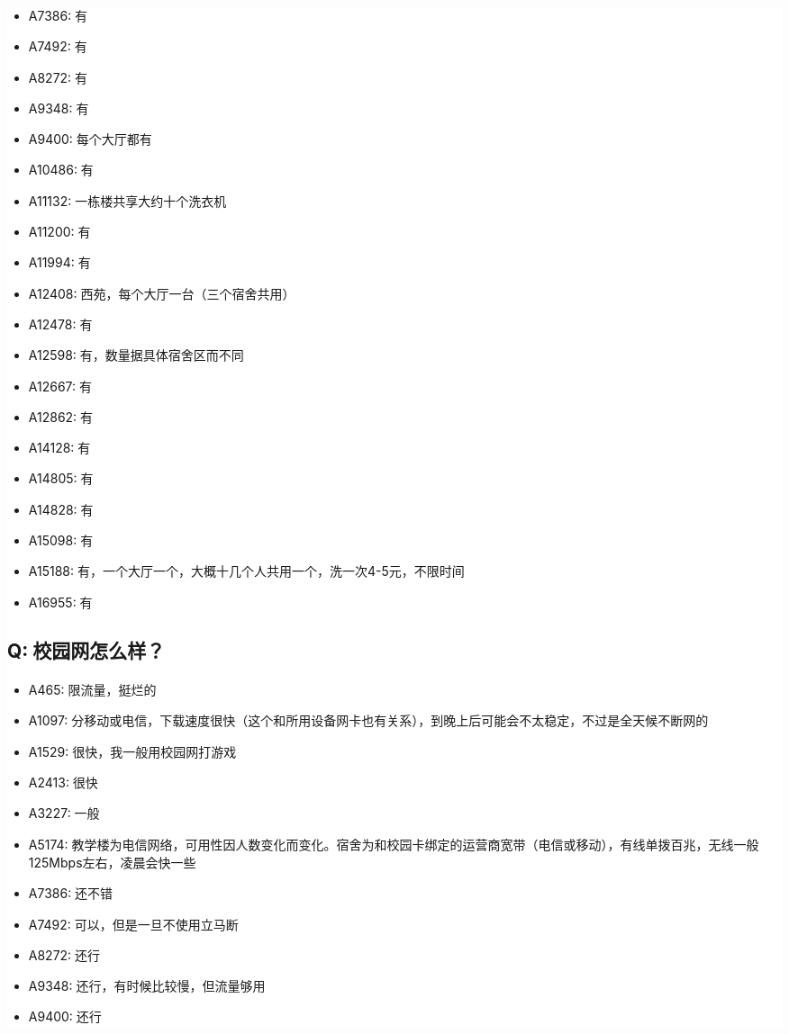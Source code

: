 - A7386: 有

- A7492: 有

- A8272: 有

- A9348: 有

- A9400: 每个大厅都有

- A10486: 有

- A11132: 一栋楼共享大约十个洗衣机

- A11200: 有

- A11994: 有

- A12408: 西苑，每个大厅一台（三个宿舍共用）

- A12478: 有

- A12598: 有，数量据具体宿舍区而不同

- A12667: 有

- A12862: 有

- A14128: 有

- A14805: 有

- A14828: 有

- A15098: 有

- A15188: 有，一个大厅一个，大概十几个人共用一个，洗一次4-5元，不限时间

- A16955: 有

## Q: 校园网怎么样？

- A465: 限流量，挺烂的

- A1097: 分移动或电信，下载速度很快（这个和所用设备网卡也有关系），到晚上后可能会不太稳定，不过是全天候不断网的

- A1529: 很快，我一般用校园网打游戏

- A2413: 很快

- A3227: 一般

- A5174: 教学楼为电信网络，可用性因人数变化而变化。宿舍为和校园卡绑定的运营商宽带（电信或移动），有线单拨百兆，无线一般125Mbps左右，凌晨会快一些

- A7386: 还不错

- A7492: 可以，但是一旦不使用立马断

- A8272: 还行

- A9348: 还行，有时候比较慢，但流量够用

- A9400: 还行
